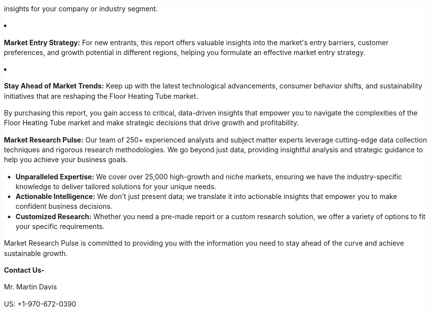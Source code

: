 insights for your company or industry segment.</p></li><li><p><strong>Market Entry Strategy:</strong> For new entrants, this report offers valuable insights into the market's entry barriers, customer preferences, and growth potential in different regions, helping you formulate an effective market entry strategy.</p></li><li><p><strong>Stay Ahead of Market Trends:</strong> Keep up with the latest technological advancements, consumer behavior shifts, and sustainability initiatives that are reshaping the Floor Heating Tube market.</p></li></ol><p>By purchasing this report, you gain access to critical, data-driven insights that empower you to navigate the complexities of the Floor Heating Tube market and make strategic decisions that drive growth and profitability.</p><p><strong>Market Research Pulse:</strong>&nbsp;Our team of 250+ experienced analysts and subject matter experts leverage cutting-edge data collection techniques and rigorous research methodologies. We go beyond just data, providing insightful analysis and strategic guidance to help you achieve your business goals.</p><ul><li><strong>Unparalleled Expertise:</strong>&nbsp;We cover over 25,000 high-growth and niche markets, ensuring we have the industry-specific knowledge to deliver tailored solutions for your unique needs.</li><li><strong>Actionable Intelligence:</strong>&nbsp;We don't just present data; we translate it into actionable insights that empower you to make confident business decisions.</li><li><strong>Customized Research:</strong>&nbsp;Whether you need a pre-made report or a custom research solution, we offer a variety of options to fit your specific requirements.</li></ul><p>Market Research Pulse is committed to providing you with the information you need to stay ahead of the curve and achieve sustainable growth.</p><p><strong>Contact Us-</strong></p><p>Mr. Martin Davis</p><p>US: +1-970-672-0390</p>
